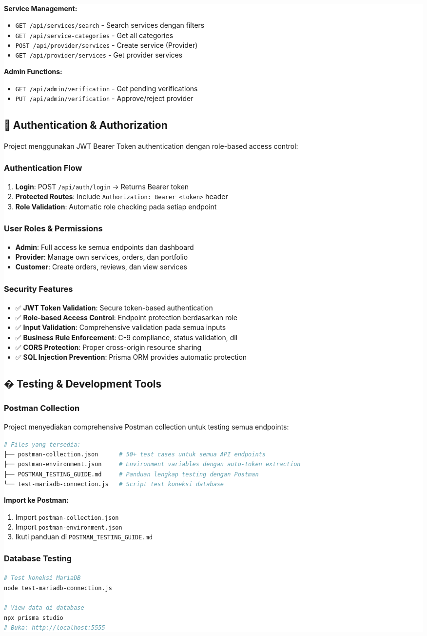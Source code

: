 **Service Management:**
- `GET /api/services/search` - Search services dengan filters
- `GET /api/service-categories` - Get all categories
- `POST /api/provider/services` - Create service (Provider)
- `GET /api/provider/services` - Get provider services

**Admin Functions:**
- `GET /api/admin/verification` - Get pending verifications
- `PUT /api/admin/verification` - Approve/reject provider

## 🔐 Authentication & Authorization

Project menggunakan JWT Bearer Token authentication dengan role-based access control:

### Authentication Flow
1. **Login**: POST `/api/auth/login` → Returns Bearer token
2. **Protected Routes**: Include `Authorization: Bearer <token>` header
3. **Role Validation**: Automatic role checking pada setiap endpoint

### User Roles & Permissions
- **Admin**: Full access ke semua endpoints dan dashboard
- **Provider**: Manage own services, orders, dan portfolio
- **Customer**: Create orders, reviews, dan view services

### Security Features
- ✅ **JWT Token Validation**: Secure token-based authentication
- ✅ **Role-based Access Control**: Endpoint protection berdasarkan role
- ✅ **Input Validation**: Comprehensive validation pada semua inputs
- ✅ **Business Rule Enforcement**: C-9 compliance, status validation, dll
- ✅ **CORS Protection**: Proper cross-origin resource sharing
- ✅ **SQL Injection Prevention**: Prisma ORM provides automatic protection

## � Testing & Development Tools

### Postman Collection
Project menyediakan comprehensive Postman collection untuk testing semua endpoints:

```bash
# Files yang tersedia:
├── postman-collection.json      # 50+ test cases untuk semua API endpoints
├── postman-environment.json     # Environment variables dengan auto-token extraction
├── POSTMAN_TESTING_GUIDE.md     # Panduan lengkap testing dengan Postman
└── test-mariadb-connection.js   # Script test koneksi database
```

**Import ke Postman:**
1. Import `postman-collection.json` 
2. Import `postman-environment.json`
3. Ikuti panduan di `POSTMAN_TESTING_GUIDE.md`

### Database Testing
```bash
# Test koneksi MariaDB
node test-mariadb-connection.js

# View data di database
npx prisma studio
# Buka: http://localhost:5555
```
